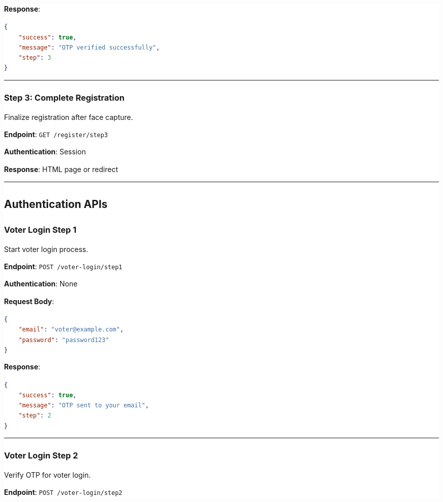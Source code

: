 **Response**:
```json
{
    "success": true,
    "message": "OTP verified successfully",
    "step": 3
}
```

---

### Step 3: Complete Registration

Finalize registration after face capture.

**Endpoint**: `GET /register/step3`

**Authentication**: Session

**Response**: HTML page or redirect

---

## Authentication APIs

### Voter Login Step 1

Start voter login process.

**Endpoint**: `POST /voter-login/step1`

**Authentication**: None

**Request Body**:
```json
{
    "email": "voter@example.com",
    "password": "password123"
}
```

**Response**:
```json
{
    "success": true,
    "message": "OTP sent to your email",
    "step": 2
}
```

---

### Voter Login Step 2

Verify OTP for voter login.

**Endpoint**: `POST /voter-login/step2`
